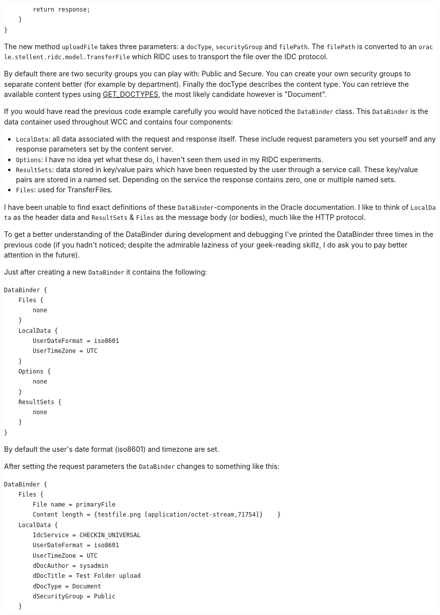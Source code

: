             return response;
        }
    }

The new method `uploadFile` takes three parameters: a `docType`, `securityGroup` and `filePath`. The `filePath` is converted to an `oracle.stellent.ridc.model.TransferFile` which RIDC uses to transport the file over the IDC protocol.

By default there are two security groups you can play with: Public and Secure. You can create your own security groups to separate content better (for example by department). Finally the docType describes the content type. You can retrieve the available content types using [GET_DOCTYPES](http://docs.oracle.com/cd/E28389_01/doc.1111/e11011/c04_core.htm#autoId19), the most likely candidate however is "Document".

If you would have read the previous code example carefully you would have noticed the `DataBinder` class. This `DataBinder` is the data container used throughout WCC and contains four components:

* `LocalData`: all data associated with the request and response itself. These include request parameters you set yourself and any response parameters set by the content server.
* `Options`: I have no idea yet what these do, I haven't seen them used in my RIDC experiments.
* `ResultSets`: data stored in key/value pairs which have been requested by the user through a service call. These key/value pairs are stored in a named set. Depending on the service the response contains zero, one or multiple named sets.
* `Files`: used for TransferFiles.

I have been unable to find exact definitions of these `DataBinder`-components in the Oracle documentation. I like to think of `LocalData` as the header data and `ResultSets` & `Files` as the message body (or bodies), much like the HTTP protocol.

To get a better understanding of the DataBinder during development and debugging I've printed the DataBinder three times in the previous code (if you hadn't noticed; despite the admirable laziness of your geek-reading skillz, I do ask you to pay better attention in the future).

Just after creating a new `DataBinder` it contains the following:

    DataBinder {
        Files {
            none
        }
        LocalData {
            UserDateFormat = iso8601
            UserTimeZone = UTC
        }
        Options {
            none
        }
        ResultSets {
            none
        }
    }

By default the user's date format (iso8601) and timezone are set. 

After setting the request parameters the `DataBinder` changes to something like this:

    DataBinder {
        Files {
            File name = primaryFile
            Content length = {testfile.png [application/octet-stream,71754]}    }
        LocalData {
            IdcService = CHECKIN_UNIVERSAL
            UserDateFormat = iso8601
            UserTimeZone = UTC
            dDocAuthor = sysadmin
            dDocTitle = Test Folder upload
            dDocType = Document
            dSecurityGroup = Public
        }